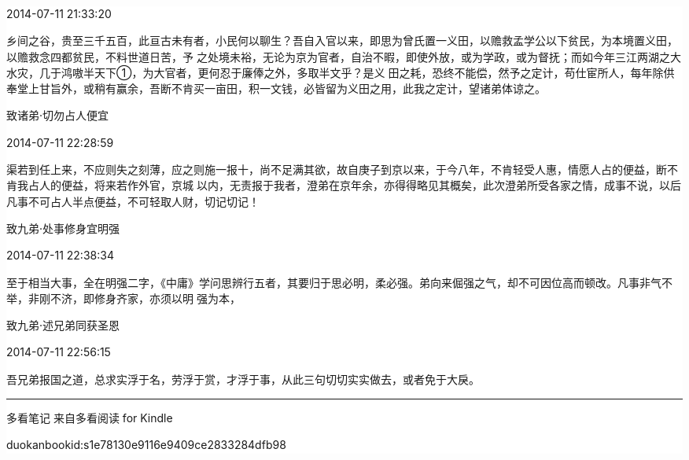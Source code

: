 
2014-07-11 21:33:20

乡间之谷，贵至三千五百，此亘古未有者，小民何以聊生？吾自入官以来，即思为曾氏置一义田，以赡救孟学公以下贫民，为本境置义田，以赡救念四都贫民，不料世道日苦，予
之处境未裕，无论为京为官者，自治不暇，即使外放，或为学政，或为督抚；而如今年三江两湖之大水灾，几于鸿嗷半天下①，为大官者，更何忍于廉俸之外，多取半文乎？是义
田之耗，恐终不能偿，然予之定计，苟仕宦所人，每年除供奉堂上甘旨外，或稍有赢余，吾断不肯买一亩田，积一文钱，必皆留为义田之用，此我之定计，望诸弟体谅之。

  

  致诸弟·切勿占人便宜

  

2014-07-11 22:28:59

渠若到任上来，不应则失之刻薄，应之则施一报十，尚不足满其欲，故自庚子到京以来，于今八年，不肯轻受人惠，情愿人占的便益，断不肯我占人的便益，将来若作外官，京城
以内，无责报于我者，澄弟在京年余，亦得得略见其概矣，此次澄弟所受各家之情，成事不说，以后凡事不可占人半点便益，不可轻取人财，切记切记！

  

  致九弟·处事修身宜明强

  

2014-07-11 22:38:34

至于相当大事，全在明强二字，《中庸》学问思辨行五者，其要归于思必明，柔必强。弟向来倔强之气，却不可因位高而顿改。凡事非气不举，非刚不济，即修身齐家，亦须以明
强为本，

  

  致九弟·述兄弟同获圣恩

  

2014-07-11 22:56:15

吾兄弟报国之道，总求实浮于名，劳浮于赏，才浮于事，从此三句切切实实做去，或者免于大戾。

* * *

多看笔记 来自多看阅读 for Kindle

duokanbookid:s1e78130e9116e9409ce2833284dfb98

